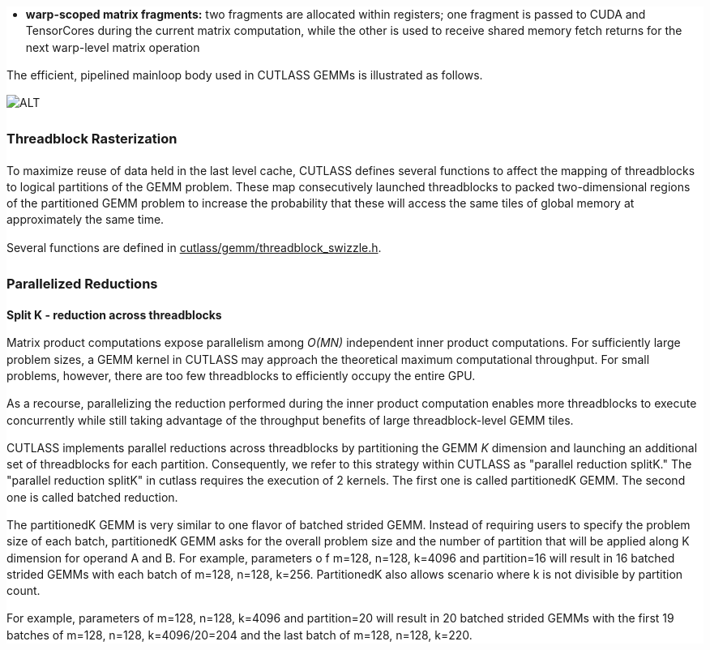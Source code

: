 - **warp-scoped matrix fragments:** two fragments are allocated within registers; one fragment is passed
  to CUDA and TensorCores during the current matrix computation, while the other is used to receive
  shared memory fetch returns for the next warp-level matrix operation

The efficient, pipelined mainloop body used in CUTLASS GEMMs is illustrated as follows.

![ALT](/media/images/software-pipeline.png "Software pipeline in CUTLASS")

### Threadblock Rasterization

To maximize reuse of data held in the last level cache, CUTLASS defines several functions to
affect the mapping of threadblocks to logical partitions of the GEMM problem. These map
consecutively launched threadblocks to packed two-dimensional regions of the partitioned GEMM
problem to increase the probability that these will access the same tiles of global memory at
approximately the same time.

Several functions are defined in [cutlass/gemm/threadblock_swizzle.h](cutlass/gemm/threadblock/threadblock_swizzle.h).


### Parallelized Reductions

**Split K - reduction across threadblocks**

Matrix product computations expose parallelism among _O(MN)_ independent inner product
computations. For sufficiently large problem sizes, a GEMM kernel in CUTLASS may approach
the theoretical maximum computational throughput. For small problems, however, there are
too few threadblocks to efficiently occupy the entire GPU.

As a recourse, parallelizing the reduction performed during the inner product computation
enables more threadblocks to execute concurrently while still taking advantage of the throughput
benefits of large threadblock-level GEMM tiles.

CUTLASS implements parallel reductions across threadblocks by partitioning the GEMM _K_ dimension
and launching an additional set of threadblocks for each partition. Consequently, we refer to
this strategy within CUTLASS as "parallel reduction splitK." The "parallel reduction splitK" in cutlass 
requires the execution of 2 kernels. The first one is called partitionedK GEMM. The second one is called 
batched reduction.

The partitionedK GEMM is very similar to one flavor of batched strided GEMM. Instead of requiring users 
to specify the problem size of each batch, partitionedK GEMM asks for the overall problem size and the 
number of partition that will be applied along K dimension for operand A and B. For example, parameters o
f m=128, n=128, k=4096 and partition=16 will result in 16 batched strided GEMMs with each batch of 
m=128, n=128, k=256. PartitionedK also allows scenario where k is not divisible by partition count. 

For example, parameters of m=128, n=128, k=4096 and partition=20 will result in 20 batched strided GEMMs 
with the first 19 batches of m=128, n=128, k=4096/20=204 and the last batch of m=128, n=128, k=220.

